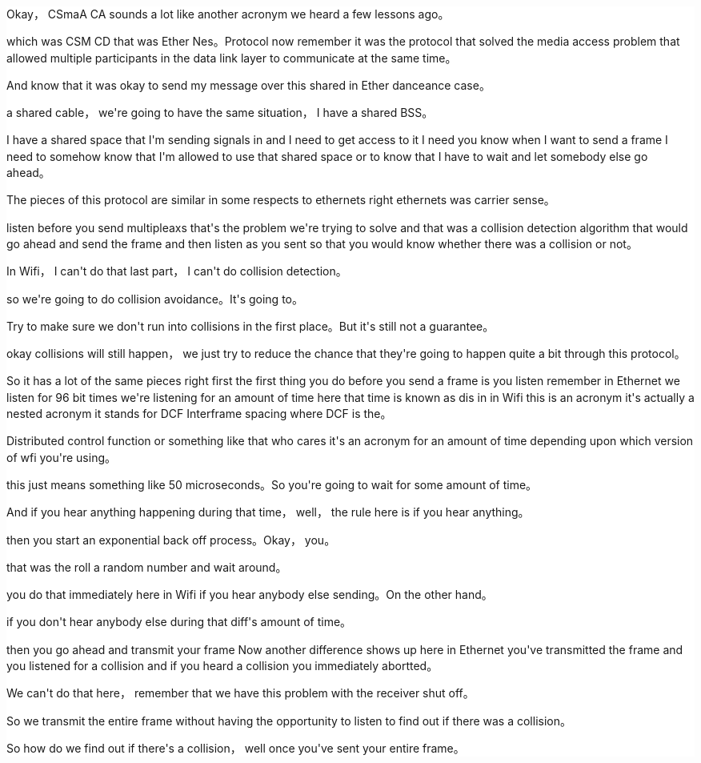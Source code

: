 Okay， CSmaA CA sounds a lot like another acronym we heard a few lessons ago。

 which was CSM CD that was Ether Nes。Protocol now remember it was the protocol that solved the media access problem that allowed multiple participants in the data link layer to communicate at the same time。

And know that it was okay to send my message over this shared in Ether danceance case。

 a shared cable， we're going to have the same situation， I have a shared BSS。

 I have a shared space that I'm sending signals in and I need to get access to it I need you know when I want to send a frame I need to somehow know that I'm allowed to use that shared space or to know that I have to wait and let somebody else go ahead。

The pieces of this protocol are similar in some respects to ethernets right ethernets was carrier sense。

 listen before you send multipleaxs that's the problem we're trying to solve and that was a collision detection algorithm that would go ahead and send the frame and then listen as you sent so that you would know whether there was a collision or not。

In Wifi， I can't do that last part， I can't do collision detection。

 so we're going to do collision avoidance。It's going to。

Try to make sure we don't run into collisions in the first place。But it's still not a guarantee。

 okay collisions will still happen， we just try to reduce the chance that they're going to happen quite a bit through this protocol。

So it has a lot of the same pieces right first the first thing you do before you send a frame is you listen remember in Ethernet we listen for 96 bit times we're listening for an amount of time here that time is known as dis in in Wifi this is an acronym it's actually a nested acronym it stands for DCF Interframe spacing where DCF is the。

Distributed control function or something like that who cares it's an acronym for an amount of time depending upon which version of wfi you're using。

 this just means something like 50 microseconds。So you're going to wait for some amount of time。

And if you hear anything happening during that time， well， the rule here is if you hear anything。

 then you start an exponential back off process。Okay， you。

 that was the roll a random number and wait around。

 you do that immediately here in Wifi if you hear anybody else sending。On the other hand。

 if you don't hear anybody else during that diff's amount of time。

 then you go ahead and transmit your frame Now another difference shows up here in Ethernet you've transmitted the frame and you listened for a collision and if you heard a collision you immediately abortted。

We can't do that here， remember that we have this problem with the receiver shut off。

So we transmit the entire frame without having the opportunity to listen to find out if there was a collision。

So how do we find out if there's a collision， well once you've sent your entire frame。
